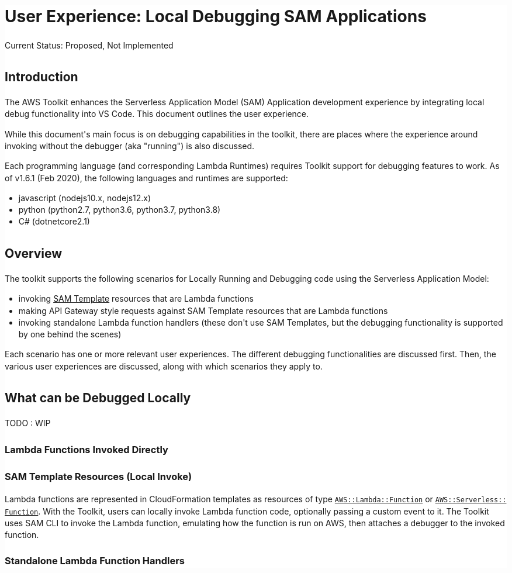 # User Experience: Local Debugging SAM Applications

Current Status: Proposed, Not Implemented

## Introduction

The AWS Toolkit enhances the Serverless Application Model (SAM) Application development experience by integrating local debug functionality into VS Code. This document outlines the user experience.

While this document's main focus is on debugging capabilities in the toolkit, there are places where the experience around invoking without the debugger (aka "running") is also discussed.

Each programming language (and corresponding Lambda Runtimes) requires Toolkit support for debugging features to work. As of v1.6.1 (Feb 2020), the following languages and runtimes are supported:

-   javascript (nodejs10.x, nodejs12.x)
-   python (python2.7, python3.6, python3.7, python3.8)
-   C# (dotnetcore2.1)

## Overview

The toolkit supports the following scenarios for Locally Running and Debugging code using the Serverless Application Model:

-   invoking [SAM Template](#terms-sam-template) resources that are Lambda functions
-   making API Gateway style requests against SAM Template resources that are Lambda functions
-   invoking standalone Lambda function handlers (these don't use SAM Templates, but the debugging functionality is supported by one behind the scenes)

Each scenario has one or more relevant user experiences. The different debugging functionalities are discussed first. Then, the various user experiences are discussed, along with which scenarios they apply to.

## What can be Debugged Locally

TODO : WIP

### Lambda Functions Invoked Directly

### <a id="sam-template-resource-local"></a> SAM Template Resources (Local Invoke)

Lambda functions are represented in CloudFormation templates as resources of type [`AWS::Lambda::Function`](https://docs.aws.amazon.com/AWSCloudFormation/latest/UserGuide/aws-resource-lambda-function.html) or [`AWS::Serverless::Function`](https://docs.aws.amazon.com/serverless-application-model/latest/developerguide/sam-resource-function.html). With the Toolkit, users can locally invoke Lambda function code, optionally passing a custom event to it. The Toolkit uses SAM CLI to invoke the Lambda function, emulating how the function is run on AWS, then attaches a debugger to the invoked function.

### <a id="standalone-lambda"></a> Standalone Lambda Function Handlers
